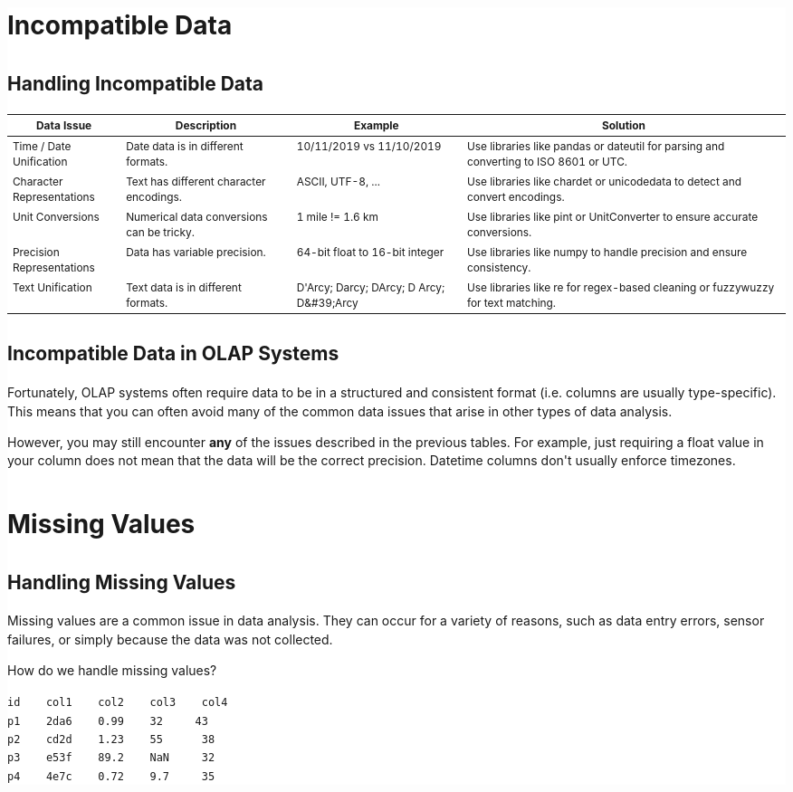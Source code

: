 # Incompatible Data

</div>



## Handling Incompatible Data

<div style = "font-size: 0.85em;">

| Data Issue | Description | Example | Solution |
| --- | --- | --- | --- |
| Time / Date Unification | Date data is in different formats. | 10/11/2019 vs 11/10/2019 | Use libraries like <span class='code-span'>pandas</span> or <span class='code-span'>dateutil</span> for parsing and converting to ISO 8601 or UTC. |
| Character Representations | Text has different character encodings. | ASCII, UTF-8, ... | Use libraries like <span class='code-span'>chardet</span> or <span class='code-span'>unicodedata</span> to detect and convert encodings. |
| Unit Conversions | Numerical data conversions can be tricky. | 1 mile != 1.6 km | Use libraries like <span class='code-span'>pint</span> or <span class='code-span'>UnitConverter</span> to ensure accurate conversions. |
| Precision Representations | Data has variable precision. | 64-bit float to 16-bit integer | Use libraries like <span class='code-span'>numpy</span> to handle precision and ensure consistency. |
| Text Unification | Text data is in different formats. | D'Arcy; Darcy; DArcy; D Arcy; D\&\#39;Arcy | Use libraries like <span class='code-span'>re</span> for regex-based cleaning or <span class='code-span'>fuzzywuzzy</span> for text matching. |

</div>



## Incompatible Data in OLAP Systems

Fortunately, OLAP systems often require data to be in a structured and consistent format (i.e. columns are usually type-specific). This means that you can often avoid many of the common data issues that arise in other types of data analysis. 

However, you may still encounter **any** of the issues described in the previous tables. For example, just requiring a float value in your column does not mean that the data will be the correct precision. Datetime columns don't usually enforce timezones.



<div class="header-slide">

# Missing Values

</div>



## Handling Missing Values

Missing values are a common issue in data analysis. They can occur for a variety of reasons, such as data entry errors, sensor failures, or simply because the data was not collected.

How do we handle missing values?

  ``` [1-5|4]
  id    col1    col2    col3    col4
  p1    2da6    0.99    32     43
  p2    cd2d    1.23    55      38
  p3    e53f    89.2    NaN     32
  p4    4e7c    0.72    9.7     35
  ```

